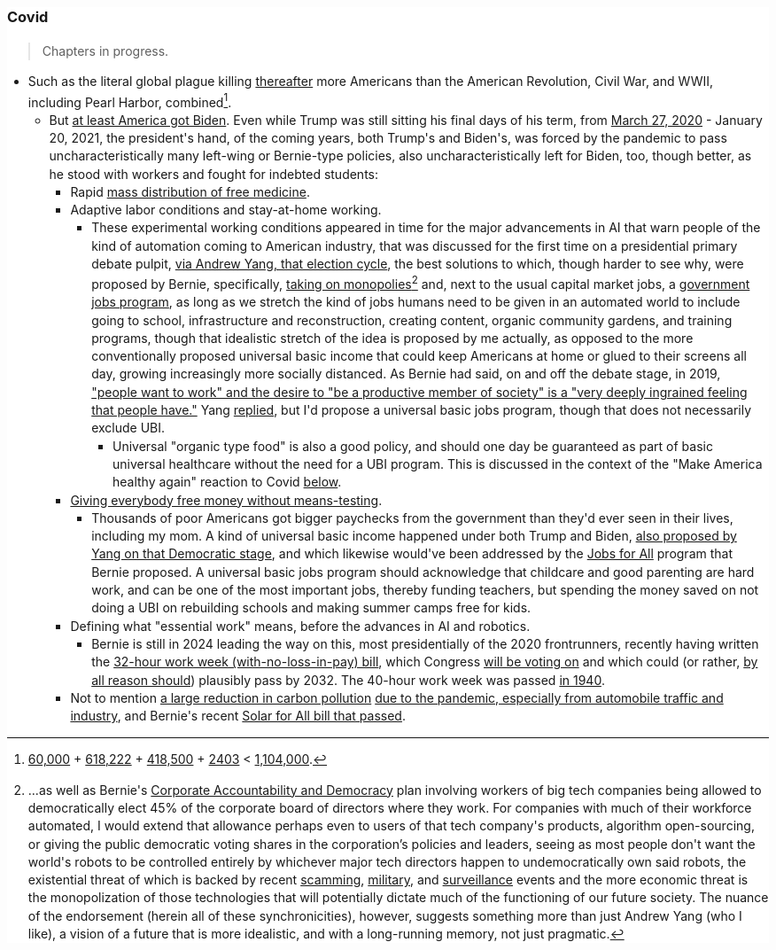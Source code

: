 ### Covid

> Chapters in progress.

- Such as the literal global plague killing [thereafter](https://youtu.be/VzHaF30606k?si=nPbeiUarnT1oFpkI) more Americans than the American Revolution, Civil War, and WWII, including Pearl Harbor, combined[^2]. 
  - But [at least America got Biden](https://youtu.be/BhvdaK_HgbQ?si=yZ3obsrd423oIe61). Even while Trump was still sitting his final days of his term, from [March 27, 2020](https://en.wikipedia.org/wiki/CARES_Act#:~:text=The%20Coronavirus%20Aid%2C%20Relief%2C%20and,pandemic%20in%20the%20United%20States.) - January 20, 2021, the president's hand, of the coming years, both Trump's and Biden's, was forced by the pandemic to pass uncharacteristically many left-wing or Bernie-type policies, also uncharacteristically left for Biden, too, though better, as he stood with workers and fought for indebted students:
    - Rapid [mass distribution of free medicine](https://youtu.be/T51a_7ljXnU?si=X0zRReRgZPKwkp4f).
    - Adaptive labor conditions and stay-at-home working.
      - These experimental working conditions appeared in time for the major advancements in AI that warn people of the kind of automation coming to American industry, that was discussed for the first time on a presidential primary debate pulpit, [via Andrew Yang, that election cycle](https://youtu.be/XbrDu8uWXCI?si=KcnZlTLXLHI4SERS), the best solutions to which, though harder to see why, were proposed by Bernie, specifically, [taking on monopolies](https://berniesanders.com/issues/corporate-accountability-and-democracy/)[^3] and, next to the usual capital market jobs, a [government jobs program](https://berniesanders.com/issues/jobs-for-all/), as long as we stretch the kind of jobs humans need to be given in an automated world to include going to school, infrastructure and reconstruction, creating content, organic community gardens, and training programs, though that idealistic stretch of the idea is proposed by me actually, as opposed to the more conventionally proposed universal basic income that could keep Americans at home or glued to their screens all day<!--, zooming too deep into their noses to see the world that is being created-->, growing increasingly more socially distanced. As Bernie had said, on and off the debate stage, in 2019, ["people want to work" and the desire to "be a productive member of society" is a "very deeply ingrained feeling that people have."](https://thehill.com/hilltv/rising/458951-sanders-yangs-universal-basic-income-proposal-not-a-solution-to-impact-of-automation/) Yang [replied](https://thehill.com/homenews/campaign/458972-yang-fires-back-at-sanders-over-universal-basic-income/), but <!--misses my point that the government jobs program can be alongside capital market jobs and that the kind of jobs that are possible, in a wealthy society with mass automated abundance, can be reimagined--><!--, to include jobs that are relatively un-coercive but further improve society, because e--><!--. Even in the age of mass automation, --><!--we are far from done building. T--><!--there will always be things to do.--> I'd propose a universal basic jobs program, though that does not necessarily exclude UBI.
        - Universal "organic type food" is also a good policy, and should one day be guaranteed as part of basic universal healthcare without the need for a UBI program. This is discussed in the context of the "Make America healthy again" reaction to Covid [below](#healthcare). 
    - [Giving everybody free money without means-testing](https://youtu.be/3869NqO8MUw?si=Hw-9jW-4wTxFSdCJ).
      - Thousands of poor Americans got bigger paychecks from the government than they'd ever seen in their lives, including my mom. A kind of universal basic income happened under both Trump and Biden, [also proposed by Yang on that Democratic stage](https://youtu.be/j-pJzQJJiUs?si=rbCl_kUZdZSxuivk), and which likewise would've been addressed by the [Jobs for All](https://berniesanders.com/issues/jobs-for-all/) program that Bernie proposed. A universal basic jobs program should acknowledge that childcare and good parenting are hard work, and can be one of the most important jobs, thereby funding teachers, but spending the money saved on not doing a UBI on rebuilding schools and making summer camps free for kids.
    - Defining what "essential work" means, before the advances in AI and robotics.
      - Bernie is still in 2024 leading the way on this, most presidentially of the 2020 frontrunners, recently having written the [32-hour work week (with-no-loss-in-pay) bill](https://www.sanders.senate.gov/wp-content/uploads/32-Hour-Workweek-Act_Fact-Sheet_FINAL.pdf), which Congress [will be voting on](https://www.congress.gov/bill/118th-congress/house-bill/1332/all-info) and which could (or rather, [by all reason should](https://youtu.be/PjJexW556Bw?si=ZgJwL2RG9m2BgEt6)) plausibly pass by 2032. The 40-hour work week was passed [in 1940](https://www.sanders.senate.gov/wp-content/uploads/32-Hour-Workweek-Act_Fact-Sheet_FINAL.pdf).
    - Not to mention [a large reduction in carbon pollution](https://www.jpl.nasa.gov/news/emission-reductions-from-pandemic-had-unexpected-effects-on-atmosphere) [due to the pandemic, especially from automobile traffic and industry](https://unfccc.int/sites/default/files/resource/1.GCP_.pdf), and Bernie's recent [Solar for All bill that passed](https://youtu.be/8hi-JpwoLi4?si=plTrjIPQ1Iuk_-SO).

[^1]: It is suspicious though how hard most of the media tried to not [write all of this into the books.](https://youtu.be/gyFaqjm4T38?si=AlatKayRCKwLdxfQ)
[^2]: [60,000](https://veteranmuseum.net/research-revolutionary-war/#:~:text=AMERICAN%20CASUALTIES,ships%20in%20New%20York%20Harbor.) + [618,222](https://www.history.com/news/american-civil-war-deaths#) + [418,500](https://www.nationalww2museum.org/students-teachers/student-resources/research-starters/research-starters-worldwide-deaths-world-war) + [2403](https://www.census.gov/history/pdf/pearl-harbor-fact-sheet-1.pdf) < [1,104,000](https://usafacts.org/visualizations/coronavirus-covid-19-spread-map/).
[^3]: ...as well as Bernie's [Corporate Accountability and Democracy](https://youtu.be/n3trKucDhl4?si=gjOdwkS1BXlUs0dY) plan involving workers of big tech companies being allowed to democratically elect 45% of the corporate board of directors where they work. For companies with much of their workforce automated, I would extend that allowance perhaps even to users of that tech company's products, algorithm open-sourcing, or giving the public democratic voting shares in the corporation’s policies and leaders, seeing as most people don't want the world's robots to be controlled entirely by whichever major tech directors happen to undemocratically own said robots, the existential threat of which is backed by recent [scamming](https://www.business-standard.com/world-news/how-deepfake-version-of-elon-musk-became-internet-s-biggest-scammer-124081402000_1.html), [military](https://www.politico.eu/article/robots-coming-ukraine-testing-ground-ai-artificial-intelligence-powered-combat-war-russia/), and [surveillance](https://bigdatachina.csis.org/the-ai-surveillance-symbiosis-in-china/#:~:text=With%20regard%20to%20China%2C%20it,data%20acquired%20through%20government%20contracts.) events and the more economic threat is the monopolization of those technologies that will potentially dictate much of the functioning of our future society. The nuance of the endorsement (herein all of these synchronicities), however, suggests something more than just Andrew Yang (who I like), a vision of a future that is more idealistic, and with a long-running memory, not just pragmatic.
[^4]: This took a long time to write, and [the full progress of my edits can be tracked here](https://github.com/animal-tree/Governance). 
